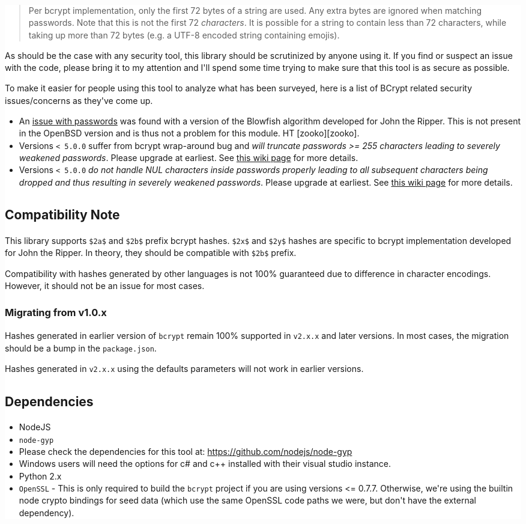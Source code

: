> Per bcrypt implementation, only the first 72 bytes of a string are used. Any extra bytes are ignored when matching passwords. Note that this is not the first 72 *characters*. It is possible for a string to contain less than 72 characters, while taking up more than 72 bytes (e.g. a UTF-8 encoded string containing emojis).

As should be the case with any security tool, this library should be scrutinized by anyone using it. If you find or
suspect an issue with the code, please bring it to my attention and I'll spend some time trying to make sure that this
tool is as secure as possible.

To make it easier for people using this tool to analyze what has been surveyed, here is a list of BCrypt related
security issues/concerns as they've come up.

* An [issue with passwords][jtr] was found with a version of the Blowfish algorithm developed for John the Ripper. This
  is not present in the OpenBSD version and is thus not a problem for this module. HT [zooko][zooko].
* Versions `< 5.0.0` suffer from bcrypt wrap-around bug and _will truncate passwords >= 255 characters leading to
  severely weakened passwords_. Please upgrade at earliest. See [this wiki page][wrap-around-bug] for more details.
* Versions `< 5.0.0` _do not handle NUL characters inside passwords properly leading to all subsequent characters being
  dropped and thus resulting in severely weakened passwords_. Please upgrade at earliest.
  See [this wiki page][improper-nuls] for more details.

## Compatibility Note

This library supports `$2a$` and `$2b$` prefix bcrypt hashes. `$2x$` and `$2y$` hashes are specific to bcrypt
implementation developed for John the Ripper. In theory, they should be compatible with `$2b$` prefix.

Compatibility with hashes generated by other languages is not 100% guaranteed due to difference in character encodings.
However, it should not be an issue for most cases.

### Migrating from v1.0.x

Hashes generated in earlier version of `bcrypt` remain 100% supported in `v2.x.x` and later versions. In most cases, the
migration should be a bump in the `package.json`.

Hashes generated in `v2.x.x` using the defaults parameters will not work in earlier versions.

## Dependencies

* NodeJS
* `node-gyp`
* Please check the dependencies for this tool at: https://github.com/nodejs/node-gyp
* Windows users will need the options for c# and c++ installed with their visual studio instance.
* Python 2.x
* `OpenSSL` - This is only required to build the `bcrypt` project if you are using versions <= 0.7.7. Otherwise, we're
  using the builtin node crypto bindings for seed data (which use the same OpenSSL code paths we were, but don't have
  the external dependency).


[bcryptwiki]: https://en.wikipedia.org/wiki/Bcrypt
[bcryptgs]: http://mail-index.netbsd.org/tech-crypto/2002/05/24/msg000204.html
[codahale]: http://codahale.com/how-to-safely-store-a-password/
[gh13]: https://github.com/ncb000gt/node.bcrypt.js/issues/13
[jtr]: http://www.openwall.com/lists/oss-security/2011/06/20/2
[depsinstall]: https://github.com/kelektiv/node.bcrypt.js/wiki/Installation-Instructions
[timingatk]: https://codahale.com/a-lesson-in-timing-attacks/
[wrap-around-bug]: https://github.com/kelektiv/node.bcrypt.js/wiki/Security-Issues-and-Concerns#bcrypt-wrap-around-bug-medium-severity
[improper-nuls]: https://github.com/kelektiv/node.bcrypt.js/wiki/Security-Issues-and-Concerns#improper-nul-handling-medium-severity
[NickNaso]: https://github.com/NickNaso